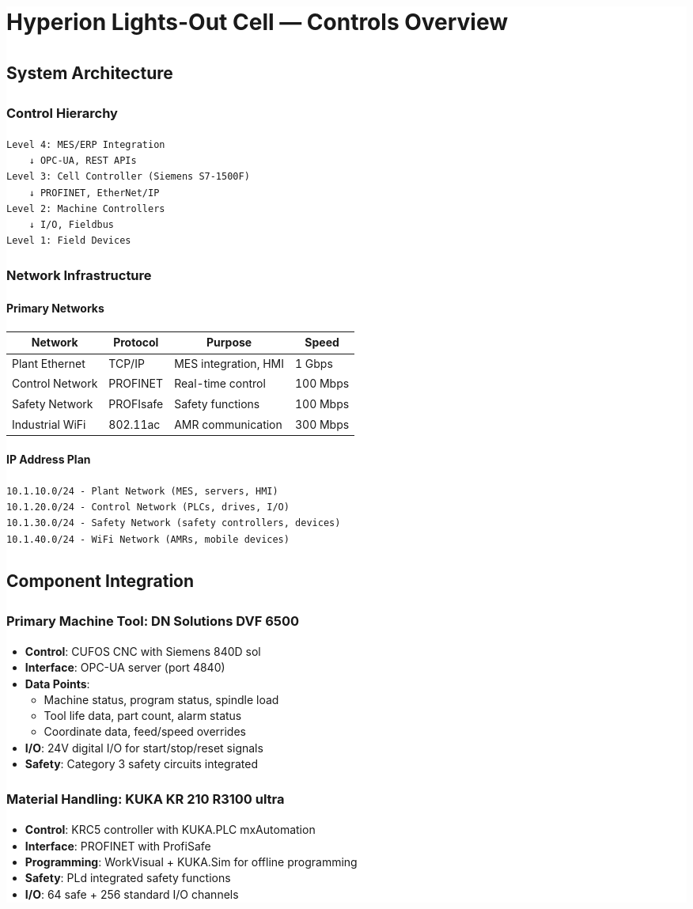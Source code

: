 # Hyperion Lights-Out Cell — Controls Overview

## System Architecture

### Control Hierarchy
```
Level 4: MES/ERP Integration
    ↓ OPC-UA, REST APIs
Level 3: Cell Controller (Siemens S7-1500F)
    ↓ PROFINET, EtherNet/IP
Level 2: Machine Controllers
    ↓ I/O, Fieldbus
Level 1: Field Devices
```

### Network Infrastructure

#### Primary Networks
| Network | Protocol | Purpose | Speed |
|---------|----------|---------|-------|
| Plant Ethernet | TCP/IP | MES integration, HMI | 1 Gbps |
| Control Network | PROFINET | Real-time control | 100 Mbps |
| Safety Network | PROFIsafe | Safety functions | 100 Mbps |
| Industrial WiFi | 802.11ac | AMR communication | 300 Mbps |

#### IP Address Plan
```
10.1.10.0/24 - Plant Network (MES, servers, HMI)
10.1.20.0/24 - Control Network (PLCs, drives, I/O)
10.1.30.0/24 - Safety Network (safety controllers, devices)
10.1.40.0/24 - WiFi Network (AMRs, mobile devices)
```

## Component Integration

### Primary Machine Tool: DN Solutions DVF 6500
- **Control**: CUFOS CNC with Siemens 840D sol
- **Interface**: OPC-UA server (port 4840)
- **Data Points**: 
  - Machine status, program status, spindle load
  - Tool life data, part count, alarm status
  - Coordinate data, feed/speed overrides
- **I/O**: 24V digital I/O for start/stop/reset signals
- **Safety**: Category 3 safety circuits integrated

### Material Handling: KUKA KR 210 R3100 ultra
- **Control**: KRC5 controller with KUKA.PLC mxAutomation
- **Interface**: PROFINET with ProfiSafe
- **Programming**: WorkVisual + KUKA.Sim for offline programming
- **Safety**: PLd integrated safety functions
- **I/O**: 64 safe + 256 standard I/O channels
